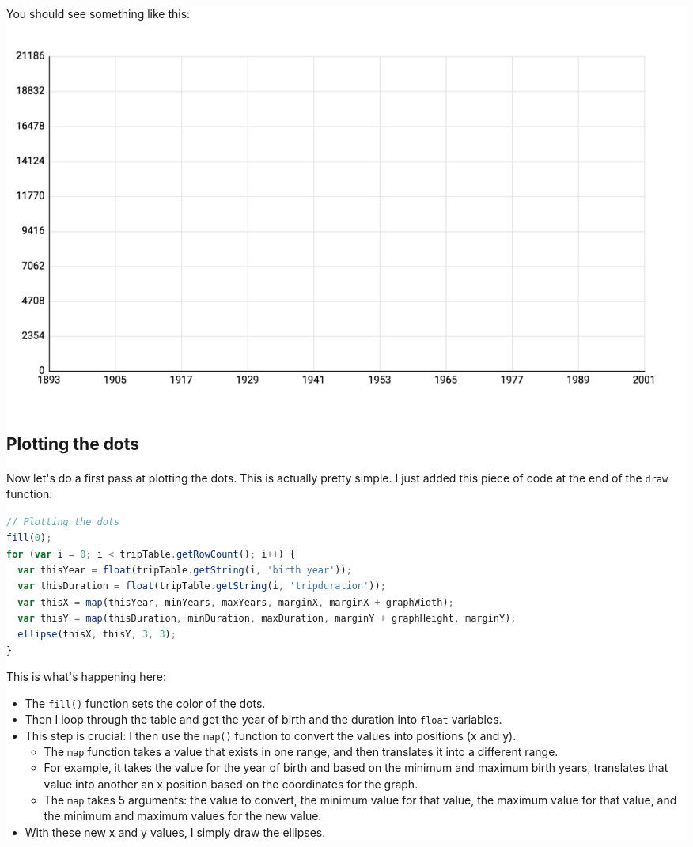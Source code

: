 You should see something like this:
![01_LabelsAxis.png](https://github.com/CenterForSpatialResearch/dataviz_tutorials/blob/master/00_Images/04_Data/01_LabelsAxis.png)

## Plotting the dots
Now let's do a first pass at plotting the dots. This is actually pretty simple. I just added this piece of code at the end of the `draw` function:
```js
// Plotting the dots
fill(0);
for (var i = 0; i < tripTable.getRowCount(); i++) {
  var thisYear = float(tripTable.getString(i, 'birth year'));
  var thisDuration = float(tripTable.getString(i, 'tripduration'));
  var thisX = map(thisYear, minYears, maxYears, marginX, marginX + graphWidth);
  var thisY = map(thisDuration, minDuration, maxDuration, marginY + graphHeight, marginY);
  ellipse(thisX, thisY, 3, 3);
}
```

This is what's happening here:
* The `fill()` function sets the color of the dots.
* Then I loop through the table and get the year of birth and the duration into `float` variables.
* This step is crucial: I then use the `map()` function to convert the values into positions (x and y).
  * The `map` function takes a value that exists in one range, and then translates it into a different range.
  * For example, it takes the value for the year of birth and based on the minimum and maximum birth years, translates that value into another an x position based on the coordinates for the graph.
  * The `map` takes 5 arguments: the value to convert, the minimum value for that value, the maximum value for that value, and the minimum and maximum values for the new value.
* With these new x and y values, I simply draw the ellipses.
